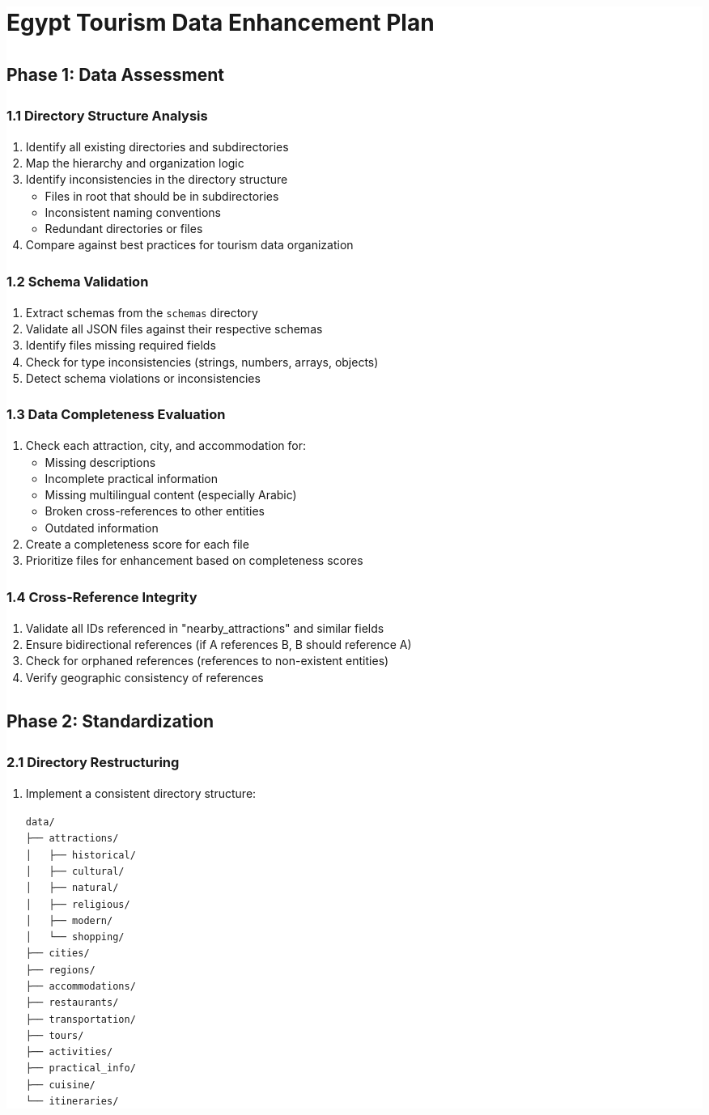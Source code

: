 # Egypt Tourism Data Enhancement Plan

## Phase 1: Data Assessment

### 1.1 Directory Structure Analysis
1. Identify all existing directories and subdirectories
2. Map the hierarchy and organization logic
3. Identify inconsistencies in the directory structure
   - Files in root that should be in subdirectories
   - Inconsistent naming conventions
   - Redundant directories or files
4. Compare against best practices for tourism data organization

### 1.2 Schema Validation
1. Extract schemas from the `schemas` directory
2. Validate all JSON files against their respective schemas
3. Identify files missing required fields
4. Check for type inconsistencies (strings, numbers, arrays, objects)
5. Detect schema violations or inconsistencies

### 1.3 Data Completeness Evaluation
1. Check each attraction, city, and accommodation for:
   - Missing descriptions
   - Incomplete practical information
   - Missing multilingual content (especially Arabic)
   - Broken cross-references to other entities
   - Outdated information
2. Create a completeness score for each file
3. Prioritize files for enhancement based on completeness scores

### 1.4 Cross-Reference Integrity
1. Validate all IDs referenced in "nearby_attractions" and similar fields
2. Ensure bidirectional references (if A references B, B should reference A)
3. Check for orphaned references (references to non-existent entities)
4. Verify geographic consistency of references

## Phase 2: Standardization

### 2.1 Directory Restructuring
1. Implement a consistent directory structure:
   ```
   data/
   ├── attractions/
   │   ├── historical/
   │   ├── cultural/
   │   ├── natural/
   │   ├── religious/
   │   ├── modern/
   │   └── shopping/
   ├── cities/
   ├── regions/
   ├── accommodations/
   ├── restaurants/
   ├── transportation/
   ├── tours/
   ├── activities/
   ├── practical_info/
   ├── cuisine/
   └── itineraries/
   ```